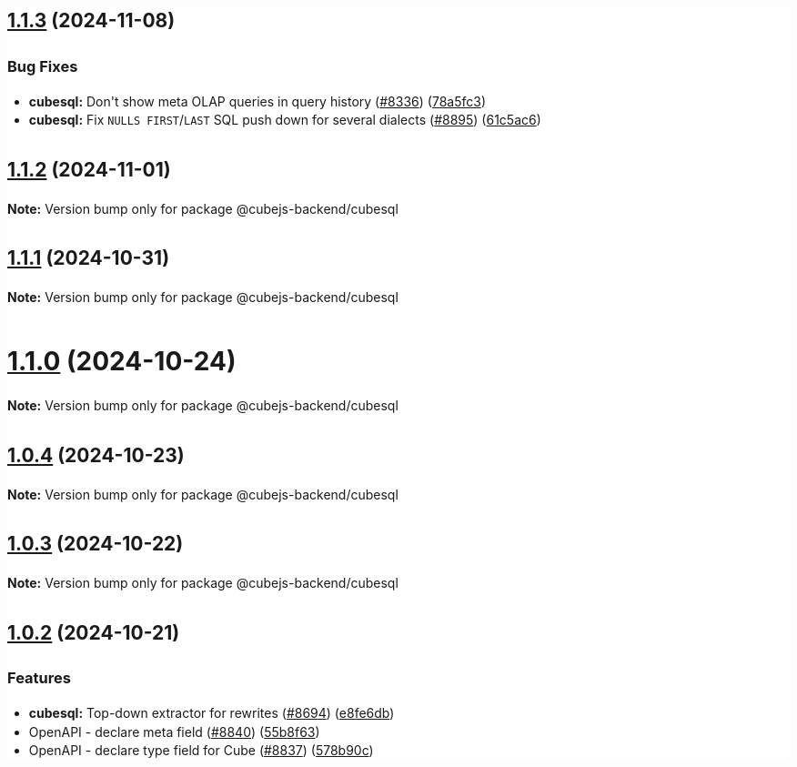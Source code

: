 ## [1.1.3](https://github.com/cube-js/cube/compare/v1.1.2...v1.1.3) (2024-11-08)

### Bug Fixes

- **cubesql:** Don't show meta OLAP queries in query history ([#8336](https://github.com/cube-js/cube/issues/8336)) ([78a5fc3](https://github.com/cube-js/cube/commit/78a5fc332e5e224ba9a00bba8deacf0417edbd34))
- **cubesql:** Fix `NULLS FIRST`/`LAST` SQL push down for several dialects ([#8895](https://github.com/cube-js/cube/issues/8895)) ([61c5ac6](https://github.com/cube-js/cube/commit/61c5ac618c9b68cf1185625d77420ed4a2c5da54))

## [1.1.2](https://github.com/cube-js/cube/compare/v1.1.1...v1.1.2) (2024-11-01)

**Note:** Version bump only for package @cubejs-backend/cubesql

## [1.1.1](https://github.com/cube-js/cube/compare/v1.1.0...v1.1.1) (2024-10-31)

**Note:** Version bump only for package @cubejs-backend/cubesql

# [1.1.0](https://github.com/cube-js/cube/compare/v1.0.4...v1.1.0) (2024-10-24)

**Note:** Version bump only for package @cubejs-backend/cubesql

## [1.0.4](https://github.com/cube-js/cube/compare/v1.0.3...v1.0.4) (2024-10-23)

**Note:** Version bump only for package @cubejs-backend/cubesql

## [1.0.3](https://github.com/cube-js/cube/compare/v1.0.2...v1.0.3) (2024-10-22)

**Note:** Version bump only for package @cubejs-backend/cubesql

## [1.0.2](https://github.com/cube-js/cube/compare/v1.0.1...v1.0.2) (2024-10-21)

### Features

- **cubesql:** Top-down extractor for rewrites ([#8694](https://github.com/cube-js/cube/issues/8694)) ([e8fe6db](https://github.com/cube-js/cube/commit/e8fe6db3b382bab91d9b2e2b46886095b5f8b2e6))
- OpenAPI - declare meta field ([#8840](https://github.com/cube-js/cube/issues/8840)) ([55b8f63](https://github.com/cube-js/cube/commit/55b8f637ce721e1145050699671051ea524f5b19))
- OpenAPI - declare type field for Cube ([#8837](https://github.com/cube-js/cube/issues/8837)) ([578b90c](https://github.com/cube-js/cube/commit/578b90c9c89926d333498cfe6f2f155579688cb0))
